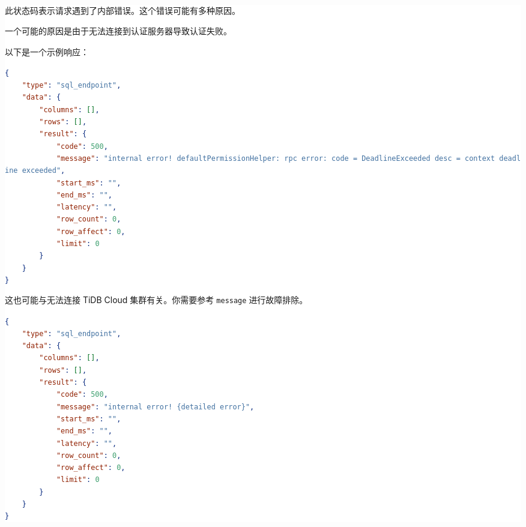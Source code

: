此状态码表示请求遇到了内部错误。这个错误可能有多种原因。

一个可能的原因是由于无法连接到认证服务器导致认证失败。

以下是一个示例响应：

```json
{
    "type": "sql_endpoint",
    "data": {
        "columns": [],
        "rows": [],
        "result": {
            "code": 500,
            "message": "internal error! defaultPermissionHelper: rpc error: code = DeadlineExceeded desc = context deadline exceeded",
            "start_ms": "",
            "end_ms": "",
            "latency": "",
            "row_count": 0,
            "row_affect": 0,
            "limit": 0
        }
    }
}
```

这也可能与无法连接 TiDB Cloud 集群有关。你需要参考 `message` 进行故障排除。

```json
{
    "type": "sql_endpoint",
    "data": {
        "columns": [],
        "rows": [],
        "result": {
            "code": 500,
            "message": "internal error! {detailed error}",
            "start_ms": "",
            "end_ms": "",
            "latency": "",
            "row_count": 0,
            "row_affect": 0,
            "limit": 0
        }
    }
}
```
